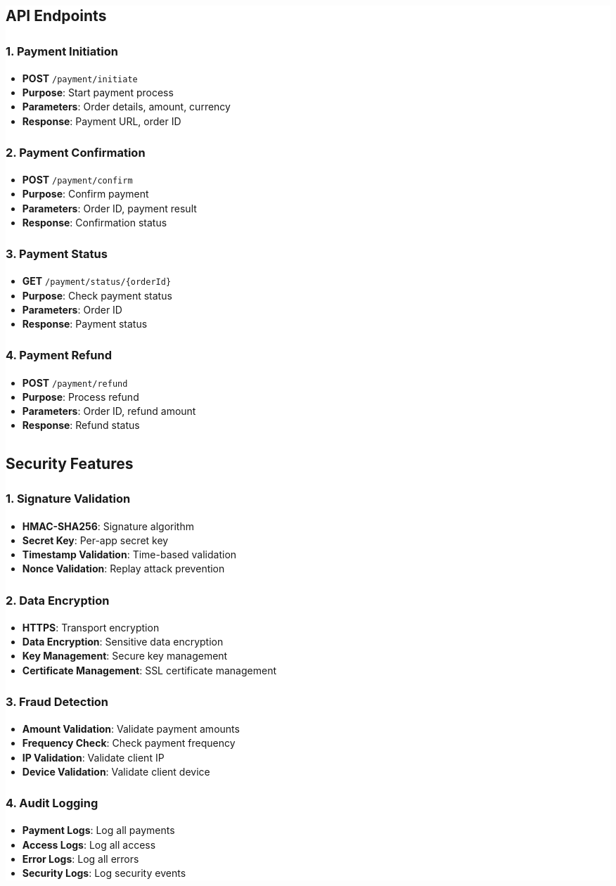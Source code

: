 ## API Endpoints

### 1. Payment Initiation
- **POST** `/payment/initiate`
- **Purpose**: Start payment process
- **Parameters**: Order details, amount, currency
- **Response**: Payment URL, order ID

### 2. Payment Confirmation
- **POST** `/payment/confirm`
- **Purpose**: Confirm payment
- **Parameters**: Order ID, payment result
- **Response**: Confirmation status

### 3. Payment Status
- **GET** `/payment/status/{orderId}`
- **Purpose**: Check payment status
- **Parameters**: Order ID
- **Response**: Payment status

### 4. Payment Refund
- **POST** `/payment/refund`
- **Purpose**: Process refund
- **Parameters**: Order ID, refund amount
- **Response**: Refund status

## Security Features

### 1. Signature Validation
- **HMAC-SHA256**: Signature algorithm
- **Secret Key**: Per-app secret key
- **Timestamp Validation**: Time-based validation
- **Nonce Validation**: Replay attack prevention

### 2. Data Encryption
- **HTTPS**: Transport encryption
- **Data Encryption**: Sensitive data encryption
- **Key Management**: Secure key management
- **Certificate Management**: SSL certificate management

### 3. Fraud Detection
- **Amount Validation**: Validate payment amounts
- **Frequency Check**: Check payment frequency
- **IP Validation**: Validate client IP
- **Device Validation**: Validate client device

### 4. Audit Logging
- **Payment Logs**: Log all payments
- **Access Logs**: Log all access
- **Error Logs**: Log all errors
- **Security Logs**: Log security events
